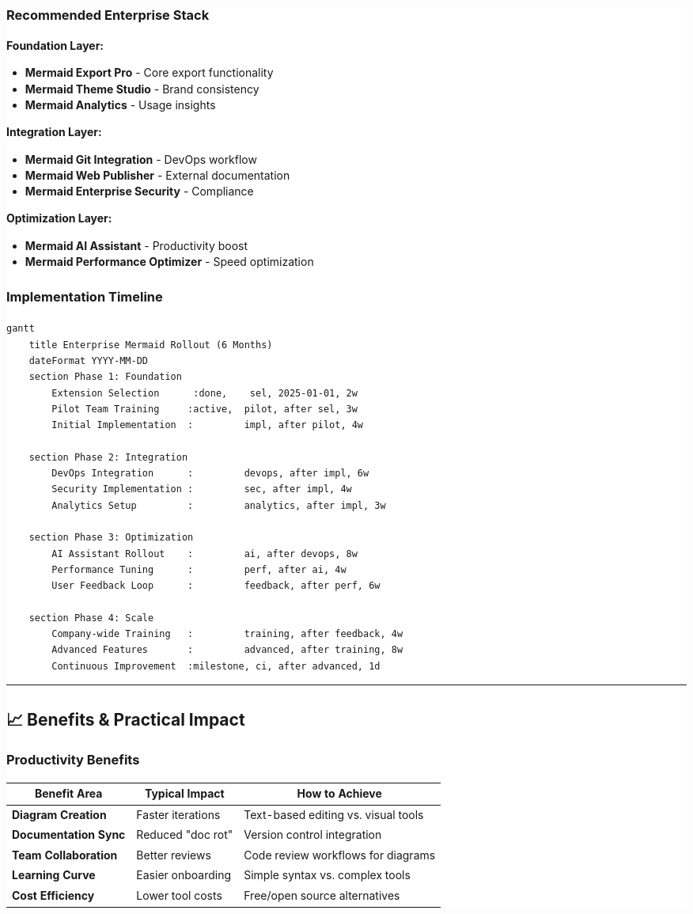 ### Recommended Enterprise Stack

**Foundation Layer:**
- **Mermaid Export Pro** - Core export functionality
- **Mermaid Theme Studio** - Brand consistency
- **Mermaid Analytics** - Usage insights

**Integration Layer:**
- **Mermaid Git Integration** - DevOps workflow
- **Mermaid Web Publisher** - External documentation
- **Mermaid Enterprise Security** - Compliance

**Optimization Layer:**
- **Mermaid AI Assistant** - Productivity boost
- **Mermaid Performance Optimizer** - Speed optimization

### Implementation Timeline

```mermaid
gantt
    title Enterprise Mermaid Rollout (6 Months)
    dateFormat YYYY-MM-DD
    section Phase 1: Foundation
        Extension Selection      :done,    sel, 2025-01-01, 2w
        Pilot Team Training     :active,  pilot, after sel, 3w
        Initial Implementation  :         impl, after pilot, 4w

    section Phase 2: Integration
        DevOps Integration      :         devops, after impl, 6w
        Security Implementation :         sec, after impl, 4w
        Analytics Setup         :         analytics, after impl, 3w

    section Phase 3: Optimization
        AI Assistant Rollout    :         ai, after devops, 8w
        Performance Tuning      :         perf, after ai, 4w
        User Feedback Loop      :         feedback, after perf, 6w

    section Phase 4: Scale
        Company-wide Training   :         training, after feedback, 4w
        Advanced Features       :         advanced, after training, 8w
        Continuous Improvement  :milestone, ci, after advanced, 1d
```

---

## 📈 Benefits & Practical Impact

### Productivity Benefits

| Benefit Area | Typical Impact | How to Achieve |
|-------------|----------------|----------------|
| **Diagram Creation** | Faster iterations | Text-based editing vs. visual tools |
| **Documentation Sync** | Reduced "doc rot" | Version control integration |
| **Team Collaboration** | Better reviews | Code review workflows for diagrams |
| **Learning Curve** | Easier onboarding | Simple syntax vs. complex tools |
| **Cost Efficiency** | Lower tool costs | Free/open source alternatives |

